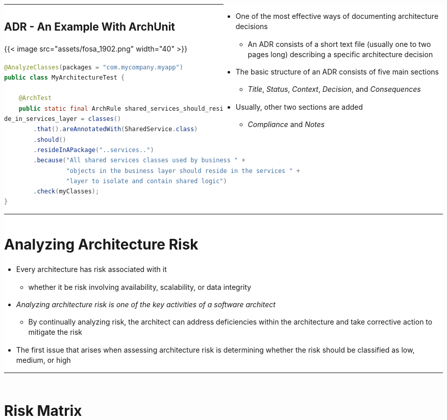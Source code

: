 <div class='right' style='float:right;width:50%'>

* One of the most effective ways of documenting architecture decisions
    * An ADR consists of a short text file (usually one to two pages long) describing a specific architecture decision

* The basic structure of an ADR consists of five main sections
    * *Title*, *Status*, *Context*, *Decision*, and *Consequences*

* Usually, other two sections are added 
    * *Compliance* and *Notes*

</div>

---

## ADR - An Example With ArchUnit

{{< image src="assets/fosa_1902.png" width="40" >}}

```java
@AnalyzeClasses(packages = "com.mycompany.myapp")
public class MyArchitectureTest {

    @ArchTest
    public static final ArchRule shared_services_should_reside_in_services_layer = classes()
        .that().areAnnotatedWith(SharedService.class)
        .should()
        .resideInAPackage("..services..")
        .because("All shared services classes used by business " +
                 "objects in the business layer should reside in the services " +
                 "layer to isolate and contain shared logic")
        .check(myClasses);
}
```

---

# Analyzing Architecture Risk

* Every architecture has risk associated with it
    * whether it be risk involving availability, scalability, or data integrity
    
* *Analyzing architecture risk is one of the key activities of a software architect*
    * By continually analyzing risk, the architect can address deficiencies within the architecture and take corrective action to mitigate the risk

* The first issue that arises when assessing architecture risk is determining whether the risk should be classified as low, medium, or high

---

<div class='left' style='float:left;width:50%'>

# Risk Matrix
